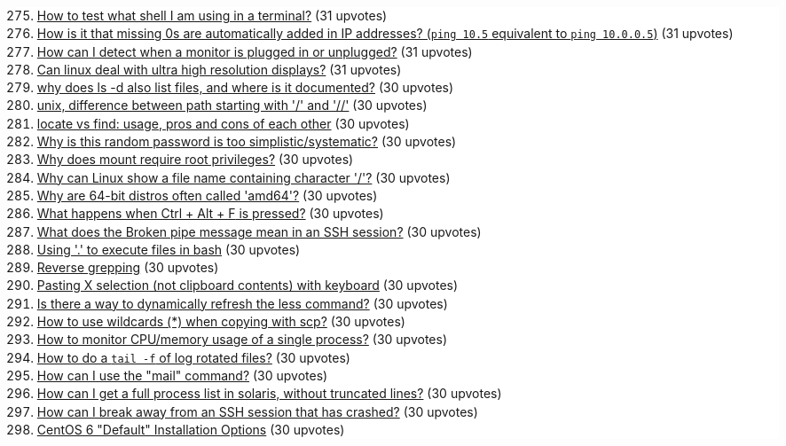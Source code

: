275. [How to test what shell I am using in a terminal?](http://unix.stackexchange.com/questions/9501) (31 upvotes)  
276. [How is it that missing 0s are automatically added in IP addresses? (`ping 10.5` equivalent to `ping 10.0.0.5`)](http://unix.stackexchange.com/questions/120157) (31 upvotes)  
277. [How can I detect when a monitor is plugged in or unplugged?](http://unix.stackexchange.com/questions/13746) (31 upvotes)  
278. [Can linux deal with ultra high resolution displays?](http://unix.stackexchange.com/questions/89052) (31 upvotes)  
279. [why does ls -d also list files, and where is it documented?](http://unix.stackexchange.com/questions/75046) (30 upvotes)  
280. [unix, difference between path starting with '/' and '//'](http://unix.stackexchange.com/questions/12283) (30 upvotes)  
281. [locate vs find: usage, pros and cons of each other](http://unix.stackexchange.com/questions/60205) (30 upvotes)  
282. [Why is this random password is too simplistic/systematic?](http://unix.stackexchange.com/questions/121087) (30 upvotes)  
283. [Why does mount require root privileges?](http://unix.stackexchange.com/questions/65039) (30 upvotes)  
284. [Why can Linux show a file name containing character '/'?](http://unix.stackexchange.com/questions/153879) (30 upvotes)  
285. [Why are 64-bit distros often called 'amd64'?](http://unix.stackexchange.com/questions/53415) (30 upvotes)  
286. [What happens when Ctrl + Alt + F<Num> is pressed?](http://unix.stackexchange.com/questions/63688) (30 upvotes)  
287. [What does the Broken pipe message mean in an SSH session?](http://unix.stackexchange.com/questions/2010) (30 upvotes)  
288. [Using '.' to execute files in bash](http://unix.stackexchange.com/questions/43882) (30 upvotes)  
289. [Reverse grepping](http://unix.stackexchange.com/questions/146100) (30 upvotes)  
290. [Pasting X selection (not clipboard contents) with keyboard](http://unix.stackexchange.com/questions/11889) (30 upvotes)  
291. [Is there a way to dynamically refresh the less command?](http://unix.stackexchange.com/questions/4351) (30 upvotes)  
292. [How to use wildcards (*) when copying with scp?](http://unix.stackexchange.com/questions/27419) (30 upvotes)  
293. [How to monitor CPU/memory usage of a single process?](http://unix.stackexchange.com/questions/554) (30 upvotes)  
294. [How to do a `tail -f` of log rotated files?](http://unix.stackexchange.com/questions/22698) (30 upvotes)  
295. [How can I use the "mail" command?](http://unix.stackexchange.com/questions/26790) (30 upvotes)  
296. [How can I get a full process list in solaris, without truncated lines?](http://unix.stackexchange.com/questions/3934) (30 upvotes)  
297. [How can I break away from an SSH session that has crashed?](http://unix.stackexchange.com/questions/13996) (30 upvotes)  
298. [CentOS 6 "Default" Installation Options](http://unix.stackexchange.com/questions/20379) (30 upvotes)  

